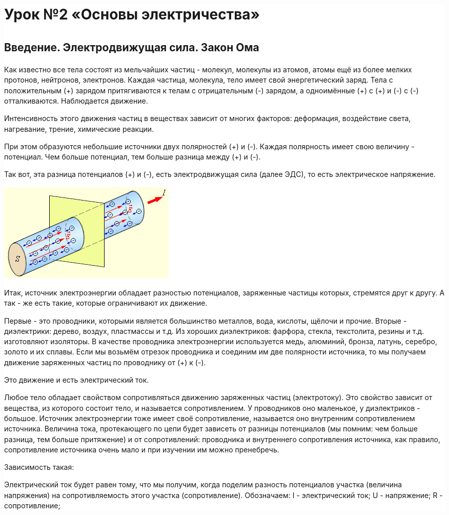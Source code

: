 Урок №2 «Основы электричества»
==============================

Введение. Электродвижущая сила. Закон Ома
-----------------------------------------

Как известно все тела состоят из мельчайших частиц - молекул, молекулы из атомов, атомы ещё из более мелких протонов, нейтронов, электронов. Каждая частица, молекула, тело имеет свой энергетический заряд. Тела с положительным (+) зарядом притягиваются к телам с отрицательным (-) зарядом, а одноимённые (+) с (+) и (-) с (-) отталкиваются.  Наблюдается движение.

Интенсивность этого движения частиц в веществах зависит от многих факторов: деформация, воздействие света, нагревание, трение, химические реакции.

При  этом образуются небольшие источники двух полярностей (+) и (-). Каждая полярность имеет свою величину - потенциал. Чем больше потенциал, тем больше разница между (+) и (-).

Так вот, эта разница потенциалов (+) и (-), есть электродвижущая сила (далее ЭДС), то есть электрическое напряжение.

![current](../assets/2_1.png)

Итак, источник электроэнергии обладает разностью потенциалов, заряженные частицы которых, стремятся друг к другу. А так - же есть такие, которые ограничивают их движение.

Первые - это проводники, которыми является большинство металлов, вода, кислоты, щёлочи и прочие. Вторые - диэлектрики: дерево, воздух, пластмассы и т.д. Из хороших диэлектриков: фарфора, стекла, текстолита, резины и т.д. изготовляют изоляторы.
В качестве проводника электроэнергии используется медь, алюминий, бронза, латунь, серебро, золото и их сплавы. Если мы возьмём отрезок проводника и соединим им две полярности источника, то мы получаем движение заряженных частиц по проводнику от (+) к (-).

Это движение и есть электрический ток.

Любое тело обладает свойством сопротивляться движению заряженных частиц (электротоку). Это свойство зависит от вещества, из которого состоит тело, и называется сопротивлением. У проводников оно маленькое, у диэлектриков - большое. Источник электроэнергии тоже имеет своё сопротивление, называется оно внутренним сопротивлением источника.
Величина тока, протекающего по цепи будет зависеть от разницы потенциалов (мы помним: чем больше разница, тем больше притяжение) и от сопротивлений: проводника и внутреннего сопротивления источника, как правило, сопротивление источника очень мало и при изучении им можно пренебречь.

Зависимость такая:

Электрический ток будет равен тому, что мы получим, когда поделим разность потенциалов участка (величина напряжения) на сопротивляемость этого участка (сопротивление). Обозначаем:  I - электрический ток; U - напряжение; R - сопротивление;
